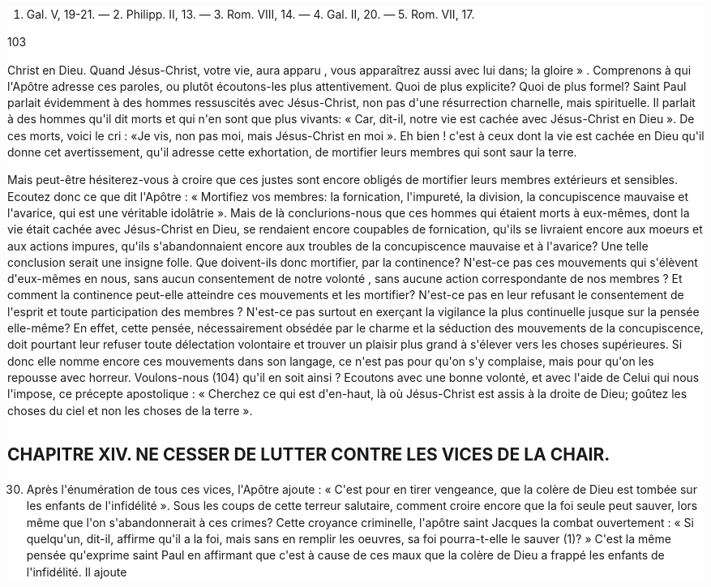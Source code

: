 1. Gal. V, 19-21. — 2. Philipp. II, 13. — 3. Rom.
VIII, 14. — 4. Gal. II, 20. — 5. Rom. VII, 17.

103

Christ en Dieu. Quand Jésus-Christ, votre vie, aura
apparu , vous apparaîtrez aussi avec lui dans; la
gloire » . Comprenons à qui l'Apôtre adresse ces paroles, ou plutôt
écoutons-les plus attentivement. Quoi de plus explicite? Quoi de plus formel?
Saint Paul parlait évidemment à des hommes ressuscités avec Jésus-Christ, non
pas d'une résurrection charnelle, mais spirituelle. Il parlait à des hommes
qu'il dit morts et qui n'en sont que plus vivants: « Car, dit-il, notre vie
est cachée avec Jésus-Christ en Dieu ». De ces morts, voici le cri : «Je vis,
non pas moi, mais Jésus-Christ en moi ». Eh bien ! c'est
à ceux dont la vie est cachée en Dieu qu'il donne cet avertissement, qu'il
adresse cette exhortation, de mortifier leurs membres qui sont saur la terre.

Mais peut-être hésiterez-vous
à croire que ces justes sont encore obligés de mortifier leurs membres
extérieurs et sensibles. Ecoutez donc ce que dit l'Apôtre : « Mortifiez vos
membres: la fornication, l'impureté, la division, la concupiscence mauvaise et
l'avarice, qui est une véritable idolâtrie ». Mais de là conclurions-nous que
ces hommes qui étaient morts à eux-mêmes, dont la vie était cachée avec
Jésus-Christ en Dieu, se rendaient encore coupables de fornication, qu'ils se
livraient encore aux moeurs et aux actions impures, qu'ils s'abandonnaient
encore aux troubles de la concupiscence mauvaise et à l'avarice? Une telle
conclusion serait une insigne folle. Que
doivent-ils donc mortifier, par la continence? N'est-ce pas ces mouvements qui
s'élèvent d'eux-mêmes en nous, sans aucun consentement de notre
volonté , sans aucune action correspondante de nos
membres ? Et comment la continence peut-elle atteindre ces mouvements et les
mortifier? N'est-ce pas en leur refusant le consentement de l'esprit et toute
participation des membres ? N'est-ce pas surtout en exerçant la vigilance la
plus continuelle jusque sur la pensée elle-même? En effet, cette pensée,
nécessairement obsédée par le charme et la séduction des mouvements de la
concupiscence, doit pourtant leur refuser toute délectation volontaire et
trouver un plaisir plus grand à s'élever vers les choses supérieures. Si donc
elle nomme encore ces mouvements dans son langage, ce n'est pas pour qu'on s'y
complaise, mais pour qu'on les repousse avec horreur. Voulons-nous (104) qu'il
en soit ainsi ? Ecoutons avec une bonne volonté, et avec l'aide de Celui qui
nous l'impose, ce précepte apostolique : « Cherchez ce qui est d'en-haut,
là où Jésus-Christ est assis à la droite de Dieu; goûtez les choses du ciel et
non les choses de la terre ».

## CHAPITRE XIV. NE CESSER DE LUTTER CONTRE LES VICES DE LA CHAIR.

30. Après l'énumération de
tous ces vices, l'Apôtre ajoute : « C'est pour en tirer vengeance, que la
colère de Dieu est tombée sur les enfants de l'infidélité ». Sous les coups de
cette terreur salutaire, comment croire encore que la foi seule peut sauver,
lors même que l'on s'abandonnerait à ces crimes? Cette croyance criminelle,
l'apôtre saint Jacques la combat ouvertement : « Si quelqu'un, dit-il, affirme
qu'il a la foi, mais sans en remplir les oeuvres, sa foi pourra-t-elle le
sauver (1)? » C'est la même pensée qu'exprime saint Paul en affirmant que
c'est à cause de ces maux que la colère de Dieu a frappé les enfants de
l'infidélité. Il ajoute
